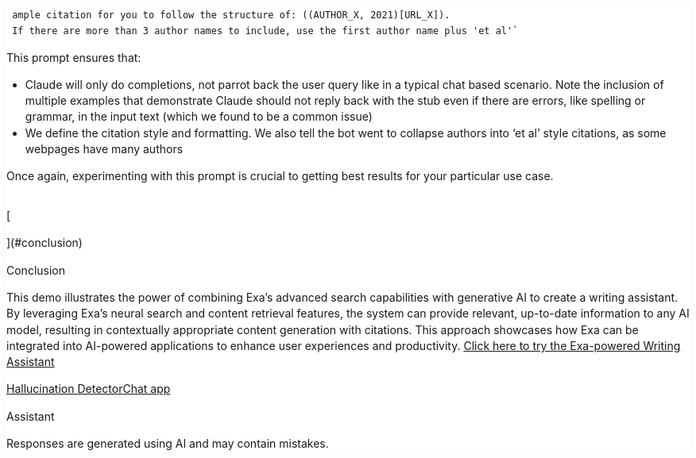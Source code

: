 ```
 ample citation for you to follow the structure of: ((AUTHOR_X, 2021)[URL_X]).
 If there are more than 3 author names to include, use the first author name plus 'et al'`

```

This prompt ensures that:

*   Claude will only do completions, not parrot back the user query like in a typical chat based scenario. Note the inclusion of multiple examples that demonstrate Claude should not reply back with the stub even if there are errors, like spelling or grammar, in the input text (which we found to be a common issue)
*   We define the citation style and formatting. We also tell the bot went to collapse authors into ‘et al’ style citations, as some webpages have many authors

Once again, experimenting with this prompt is crucial to getting best results for your particular use case.

## 

[​

](#conclusion)

Conclusion

This demo illustrates the power of combining Exa’s advanced search capabilities with generative AI to create a writing assistant. By leveraging Exa’s neural search and content retrieval features, the system can provide relevant, up-to-date information to any AI model, resulting in contextually appropriate content generation with citations. This approach showcases how Exa can be integrated into AI-powered applications to enhance user experiences and productivity. [Click here to try the Exa-powered Writing Assistant](https://demo.exa.ai/writing)

[Hallucination Detector](/examples/demo-hallucination-detector)[Chat app](/examples/demo-chat)

Assistant

Responses are generated using AI and may contain mistakes.